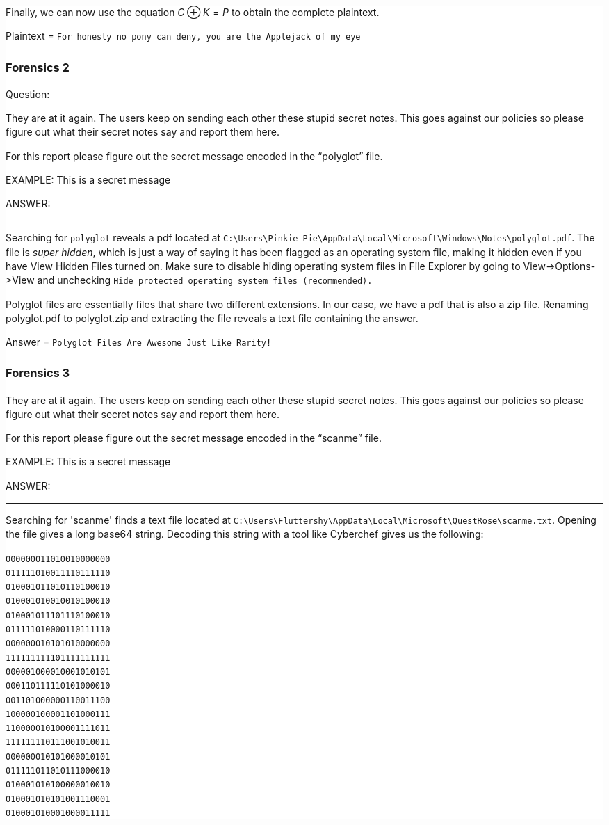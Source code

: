 Finally, we can now use the equation $C \oplus K = P$ to obtain the complete plaintext.

Plaintext = `For honesty no pony can deny, you are the Applejack of my eye`

### Forensics 2

Question:

They are at it again. The users keep on sending each other these stupid secret notes.
This goes against our policies so please figure out what their secret notes say and
report them here.

For this report please figure out the secret message encoded in the “polyglot” file.

EXAMPLE: This is a secret message

ANSWER:

---

Searching for `polyglot` reveals a pdf located at `C:\Users\Pinkie Pie\AppData\Local\Microsoft\Windows\Notes\polyglot.pdf`. The file is *super hidden*, which is just a way of saying it has been flagged as an operating system file, making it hidden even if you have View Hidden Files turned on. Make sure to disable hiding operating system files in File Explorer by going to View->Options->View and unchecking `Hide protected operating system files (recommended).`

Polyglot files are essentially files that share two different extensions. In our case, we have a pdf that is also a zip file. Renaming polyglot.pdf to polyglot.zip and extracting the file reveals a text file containing the answer.

Answer = `Polyglot Files Are Awesome Just Like Rarity!`

### Forensics 3

They are at it again. The users keep on sending each other these stupid secret notes.
This goes against our policies so please figure out what their secret notes say and
report them here.

For this report please figure out the secret message encoded in the “scanme” file.

EXAMPLE: This is a secret message

ANSWER:

---

Searching for 'scanme' finds a text file located at `C:\Users\Fluttershy\AppData\Local\Microsoft\QuestRose\scanme.txt`. Opening the file gives a long base64 string. Decoding this string with a tool like Cyberchef gives us the following:

```text
000000011010010000000
011111010011110111110
010001011010110100010
010001010010010100010
010001011101110100010
011111010000110111110
000000010101010000000
111111111101111111111
000001000010001010101
000110111110101000010
001101000000110011100
100000100001101000111
110000010100001111011
111111110111001010011
000000010101000010101
011111011010111000010
010001010100000010010
010001010101001110001
010001010001000011111
```